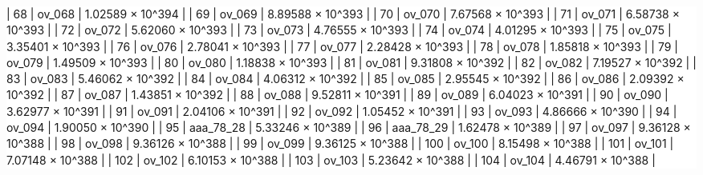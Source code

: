 | 68 | ov_068 | 1.02589 × 10^394 |
| 69 | ov_069 | 8.89588 × 10^393 |
| 70 | ov_070 | 7.67568 × 10^393 |
| 71 | ov_071 | 6.58738 × 10^393 |
| 72 | ov_072 | 5.62060 × 10^393 |
| 73 | ov_073 | 4.76555 × 10^393 |
| 74 | ov_074 | 4.01295 × 10^393 |
| 75 | ov_075 | 3.35401 × 10^393 |
| 76 | ov_076 | 2.78041 × 10^393 |
| 77 | ov_077 | 2.28428 × 10^393 |
| 78 | ov_078 | 1.85818 × 10^393 |
| 79 | ov_079 | 1.49509 × 10^393 |
| 80 | ov_080 | 1.18838 × 10^393 |
| 81 | ov_081 | 9.31808 × 10^392 |
| 82 | ov_082 | 7.19527 × 10^392 |
| 83 | ov_083 | 5.46062 × 10^392 |
| 84 | ov_084 | 4.06312 × 10^392 |
| 85 | ov_085 | 2.95545 × 10^392 |
| 86 | ov_086 | 2.09392 × 10^392 |
| 87 | ov_087 | 1.43851 × 10^392 |
| 88 | ov_088 | 9.52811 × 10^391 |
| 89 | ov_089 | 6.04023 × 10^391 |
| 90 | ov_090 | 3.62977 × 10^391 |
| 91 | ov_091 | 2.04106 × 10^391 |
| 92 | ov_092 | 1.05452 × 10^391 |
| 93 | ov_093 | 4.86666 × 10^390 |
| 94 | ov_094 | 1.90050 × 10^390 |
| 95 | aaa_78_28 | 5.33246 × 10^389 |
| 96 | aaa_78_29 | 1.62478 × 10^389 |
| 97 | ov_097 | 9.36128 × 10^388 |
| 98 | ov_098 | 9.36126 × 10^388 |
| 99 | ov_099 | 9.36125 × 10^388 |
| 100 | ov_100 | 8.15498 × 10^388 |
| 101 | ov_101 | 7.07148 × 10^388 |
| 102 | ov_102 | 6.10153 × 10^388 |
| 103 | ov_103 | 5.23642 × 10^388 |
| 104 | ov_104 | 4.46791 × 10^388 |